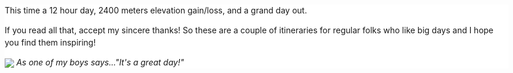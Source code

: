 This time a 12 hour day, 2400 meters elevation gain/loss, and a grand day out.

If you read all that, accept my sincere thanks! So these are a couple of itineraries for regular folks who like big days and I hope you find them inspiring!

<a href="http://www.flickr.com/photos/ripsawridge/4696529934/"><img align="center" src="http://farm5.static.flickr.com/4015/4696529934_eb70549b34.jpg"></a>
<i>As one of my boys says..."It's a great day!"</i>
